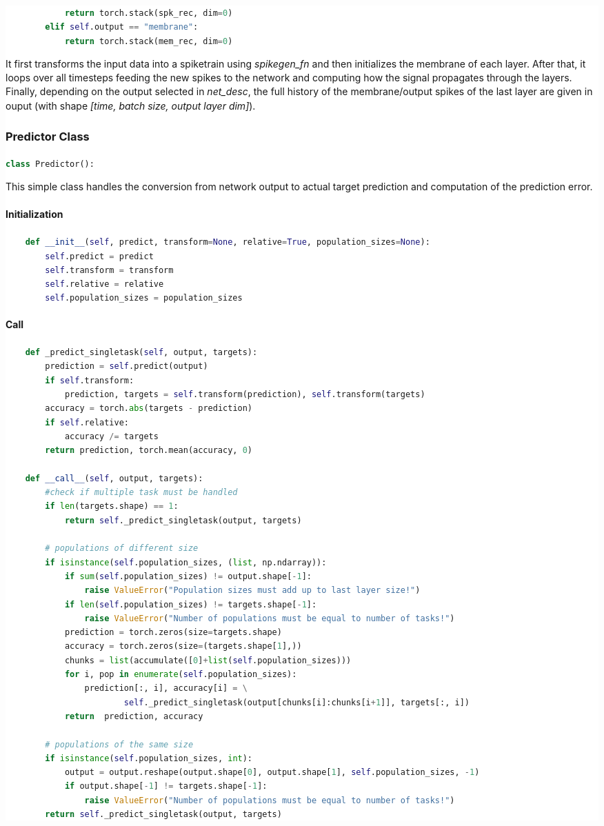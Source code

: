 ```python
            return torch.stack(spk_rec, dim=0)
        elif self.output == "membrane":
            return torch.stack(mem_rec, dim=0)
```
It first transforms the input data into a spiketrain using *spikegen_fn* and then initializes the membrane of each layer. After that, it loops over all timesteps feeding the new spikes to the network and computing how the signal propagates through the layers. Finally, depending on the output selected in *net_desc*, the full history of the membrane/output spikes of the last layer are given in ouput (with shape *[time, batch size, output layer dim]*).

### Predictor Class

```python
class Predictor():
```
This simple class handles the conversion from network output to actual target prediction and computation of the prediction error.

#### Initialization

```python
    def __init__(self, predict, transform=None, relative=True, population_sizes=None):
        self.predict = predict
        self.transform = transform
        self.relative = relative
        self.population_sizes = population_sizes
```
#### Call
```python
    def _predict_singletask(self, output, targets):
        prediction = self.predict(output)
        if self.transform:
            prediction, targets = self.transform(prediction), self.transform(targets)
        accuracy = torch.abs(targets - prediction)
        if self.relative:
            accuracy /= targets
        return prediction, torch.mean(accuracy, 0)
    
    def __call__(self, output, targets):
        #check if multiple task must be handled
        if len(targets.shape) == 1:
            return self._predict_singletask(output, targets)
        
        # populations of different size
        if isinstance(self.population_sizes, (list, np.ndarray)):
            if sum(self.population_sizes) != output.shape[-1]:
                raise ValueError("Population sizes must add up to last layer size!")
            if len(self.population_sizes) != targets.shape[-1]:
                raise ValueError("Number of populations must be equal to number of tasks!")
            prediction = torch.zeros(size=targets.shape)
            accuracy = torch.zeros(size=(targets.shape[1],))
            chunks = list(accumulate([0]+list(self.population_sizes)))
            for i, pop in enumerate(self.population_sizes):
                prediction[:, i], accuracy[i] = \
                        self._predict_singletask(output[chunks[i]:chunks[i+1]], targets[:, i])
            return  prediction, accuracy          

        # populations of the same size
        if isinstance(self.population_sizes, int):
            output = output.reshape(output.shape[0], output.shape[1], self.population_sizes, -1)
            if output.shape[-1] != targets.shape[-1]:
                raise ValueError("Number of populations must be equal to number of tasks!")
        return self._predict_singletask(output, targets)

```